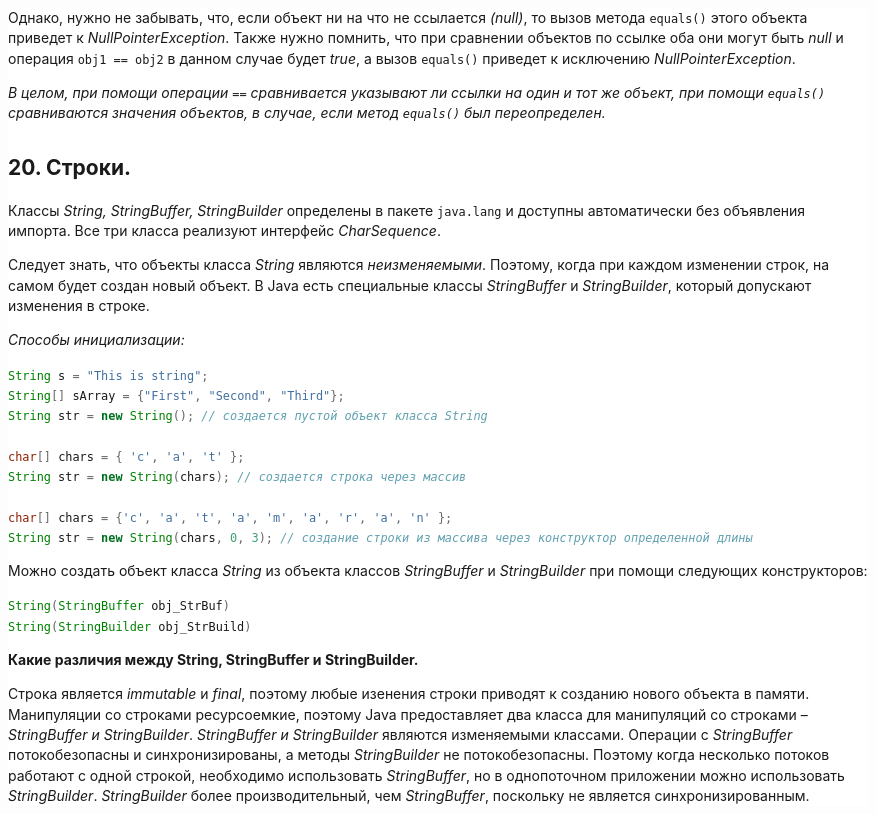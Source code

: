 Однако, нужно не забывать, что, если объект ни на что не ссылается *(null)*, то вызов метода `equals()` этого объекта приведет
к *NullPointerException*. Также нужно помнить, что при сравнении объектов по ссылке оба они могут быть *null* и операция `obj1 == obj2`
в данном случае будет *true*, а вызов `equals()` приведет к исключению *NullPointerException*.

*В целом, при помощи операции `==` сравнивается указывают ли ссылки на один и тот же объект, при помощи `equals()`
сравниваются значения объектов, в случае, если метод `equals()` был переопределен.*

## 20. Строки.

Классы *String, StringBuffer, StringBuilder* определены в пакете `java.lang` и доступны автоматически без объявления импорта.
Все три класса реализуют интерфейс *CharSequence*.

Следует знать, что объекты класса *String* являются *неизменяемыми*. Поэтому, когда при каждом изменении строк, на самом
будет создан новый объект. В Java есть специальные классы *StringBuffer* и *StringBuilder*, который допускают изменения в строке.

*Способы инициализации:*

```java
String s = "This is string";
String[] sArray = {"First", "Second", "Third"};
String str = new String(); // создается пустой объект класса String

char[] chars = { 'c', 'a', 't' };
String str = new String(chars); // создается строка через массив

char[] chars = {'c', 'a', 't', 'a', 'm', 'a', 'r', 'a', 'n' };
String str = new String(chars, 0, 3); // создание строки из массива через конструктор определенной длины
```

Можно создать объект класса *String* из объекта классов *StringBuffer* и *StringBuilder* при помощи следующих конструкторов:

```java
String(StringBuffer obj_StrBuf)
String(StringBuilder obj_StrBuild)
```

**Какие различия между String, StringBuffer и StringBuilder.**

Строка является *immutable* и *final*, поэтому любые изенения строки приводят к созданию нового объекта в памяти.
Манипуляции со строками ресурсоемкие, поэтому Java предоставляет два класса для манипуляций со строками – *StringBuffer и StringBuilder*.
*StringBuffer и StringBuilder* являются изменяемыми классами. Операции с *StringBuffer* потокобезопасны и синхронизированы,
а методы *StringBuilder* не потокобезопасны. Поэтому когда несколько потоков работают с одной строкой,
необходимо использовать *StringBuffer*, но в однопоточном приложении можно использовать *StringBuilder*.
*StringBuilder* более производительный, чем *StringBuffer*, поскольку не является синхронизированным.
